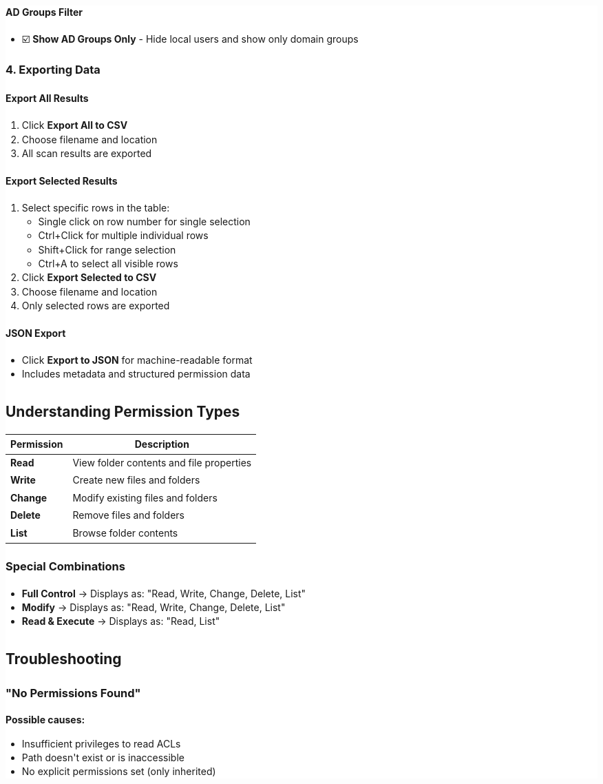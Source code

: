 #### AD Groups Filter
- ☑️ **Show AD Groups Only** - Hide local users and show only domain groups

### 4. **Exporting Data**

#### Export All Results
1. Click **Export All to CSV**
2. Choose filename and location
3. All scan results are exported

#### Export Selected Results
1. Select specific rows in the table:
   - Single click on row number for single selection
   - Ctrl+Click for multiple individual rows
   - Shift+Click for range selection
   - Ctrl+A to select all visible rows
2. Click **Export Selected to CSV**
3. Choose filename and location
4. Only selected rows are exported

#### JSON Export
- Click **Export to JSON** for machine-readable format
- Includes metadata and structured permission data

## Understanding Permission Types

| Permission | Description |
|------------|-------------|
| **Read** | View folder contents and file properties |
| **Write** | Create new files and folders |
| **Change** | Modify existing files and folders |
| **Delete** | Remove files and folders |
| **List** | Browse folder contents |

### Special Combinations
- **Full Control** → Displays as: "Read, Write, Change, Delete, List"
- **Modify** → Displays as: "Read, Write, Change, Delete, List"
- **Read & Execute** → Displays as: "Read, List"

## Troubleshooting

### "No Permissions Found"
**Possible causes:**
- Insufficient privileges to read ACLs
- Path doesn't exist or is inaccessible
- No explicit permissions set (only inherited)
